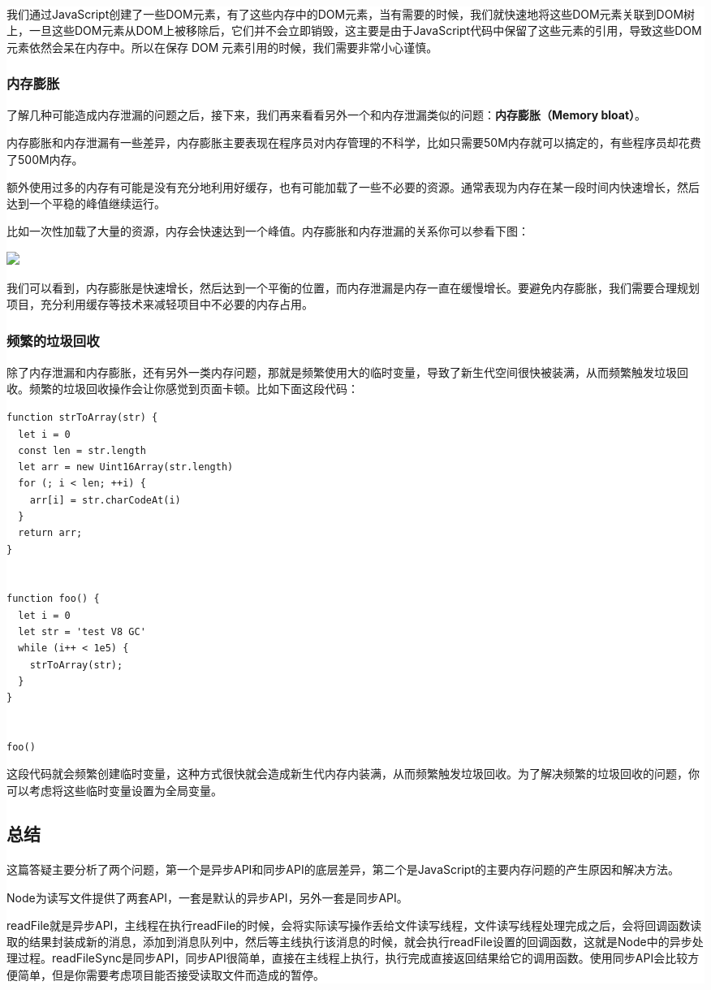我们通过JavaScript创建了一些DOM元素，有了这些内存中的DOM元素，当有需要的时候，我们就快速地将这些DOM元素关联到DOM树上，一旦这些DOM元素从DOM上被移除后，它们并不会立即销毁，这主要是由于JavaScript代码中保留了这些元素的引用，导致这些DOM元素依然会呆在内存中。所以在保存 DOM 元素引用的时候，我们需要非常小心谨慎。

### 内存膨胀

了解几种可能造成内存泄漏的问题之后，接下来，我们再来看看另外一个和内存泄漏类似的问题：**内存膨胀（Memory bloat）**。

内存膨胀和内存泄漏有一些差异，内存膨胀主要表现在程序员对内存管理的不科学，比如只需要50M内存就可以搞定的，有些程序员却花费了500M内存。

额外使用过多的内存有可能是没有充分地利用好缓存，也有可能加载了一些不必要的资源。通常表现为内存在某一段时间内快速增长，然后达到一个平稳的峰值继续运行。

比如一次性加载了大量的资源，内存会快速达到一个峰值。内存膨胀和内存泄漏的关系你可以参看下图：

![](https://static001.geekbang.org/resource/image/99/10/992872337410ff5915e288e68f2c2e10.jpg?wh=2284%2A945)

我们可以看到，内存膨胀是快速增长，然后达到一个平衡的位置，而内存泄漏是内存一直在缓慢增长。要避免内存膨胀，我们需要合理规划项目，充分利用缓存等技术来减轻项目中不必要的内存占用。

### 频繁的垃圾回收

除了内存泄漏和内存膨胀，还有另外一类内存问题，那就是频繁使用大的临时变量，导致了新生代空间很快被装满，从而频繁触发垃圾回收。频繁的垃圾回收操作会让你感觉到页面卡顿。比如下面这段代码：

```
function strToArray(str) {
  let i = 0
  const len = str.length
  let arr = new Uint16Array(str.length)
  for (; i < len; ++i) {
    arr[i] = str.charCodeAt(i)
  }
  return arr;
}


function foo() {
  let i = 0
  let str = 'test V8 GC'
  while (i++ < 1e5) {
    strToArray(str);
  }
}


foo()
```

这段代码就会频繁创建临时变量，这种方式很快就会造成新生代内存内装满，从而频繁触发垃圾回收。为了解决频繁的垃圾回收的问题，你可以考虑将这些临时变量设置为全局变量。

## 总结

这篇答疑主要分析了两个问题，第一个是异步API和同步API的底层差异，第二个是JavaScript的主要内存问题的产生原因和解决方法。

Node为读写文件提供了两套API，一套是默认的异步API，另外一套是同步API。

readFile就是异步API，主线程在执行readFile的时候，会将实际读写操作丢给文件读写线程，文件读写线程处理完成之后，会将回调函数读取的结果封装成新的消息，添加到消息队列中，然后等主线执行该消息的时候，就会执行readFile设置的回调函数，这就是Node中的异步处理过程。readFileSync是同步API，同步API很简单，直接在主线程上执行，执行完成直接返回结果给它的调用函数。使用同步API会比较方便简单，但是你需要考虑项目能否接受读取文件而造成的暂停。
